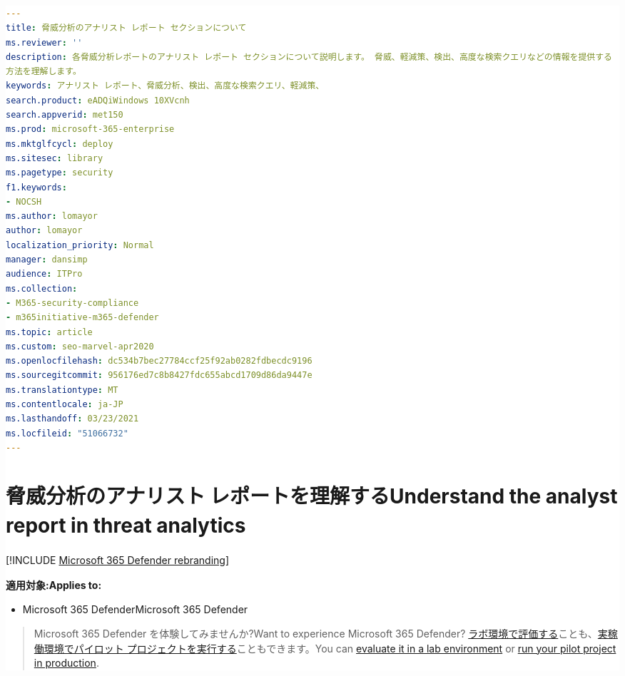 ```yaml
---
title: 脅威分析のアナリスト レポート セクションについて
ms.reviewer: ''
description: 各脅威分析レポートのアナリスト レポート セクションについて説明します。 脅威、軽減策、検出、高度な検索クエリなどの情報を提供する方法を理解します。
keywords: アナリスト レポート、脅威分析、検出、高度な検索クエリ、軽減策、
search.product: eADQiWindows 10XVcnh
search.appverid: met150
ms.prod: microsoft-365-enterprise
ms.mktglfcycl: deploy
ms.sitesec: library
ms.pagetype: security
f1.keywords:
- NOCSH
ms.author: lomayor
author: lomayor
localization_priority: Normal
manager: dansimp
audience: ITPro
ms.collection:
- M365-security-compliance
- m365initiative-m365-defender
ms.topic: article
ms.custom: seo-marvel-apr2020
ms.openlocfilehash: dc534b7bec27784ccf25f92ab0282fdbecdc9196
ms.sourcegitcommit: 956176ed7c8b8427fdc655abcd1709d86da9447e
ms.translationtype: MT
ms.contentlocale: ja-JP
ms.lasthandoff: 03/23/2021
ms.locfileid: "51066732"
---
```

# <a name="understand-the-analyst-report-in-threat-analytics"></a><span data-ttu-id="eee3d-105">脅威分析のアナリスト レポートを理解する</span><span class="sxs-lookup"><span data-stu-id="eee3d-105">Understand the analyst report in threat analytics</span></span>

[!INCLUDE [Microsoft 365 Defender rebranding](../includes/microsoft-defender.md)]

<span data-ttu-id="eee3d-106">**適用対象:**</span><span class="sxs-lookup"><span data-stu-id="eee3d-106">**Applies to:**</span></span>
- <span data-ttu-id="eee3d-107">Microsoft 365 Defender</span><span class="sxs-lookup"><span data-stu-id="eee3d-107">Microsoft 365 Defender</span></span>

> <span data-ttu-id="eee3d-108">Microsoft 365 Defender を体験してみませんか?</span><span class="sxs-lookup"><span data-stu-id="eee3d-108">Want to experience Microsoft 365 Defender?</span></span> <span data-ttu-id="eee3d-109">[ラボ環境で評価する](m365d-evaluation.md?ocid=cx-docs-MTPtriallab)ことも、[実稼働環境でパイロット プロジェクトを実行する](m365d-pilot.md?ocid=cx-evalpilot)こともできます。</span><span class="sxs-lookup"><span data-stu-id="eee3d-109">You can [evaluate it in a lab environment](m365d-evaluation.md?ocid=cx-docs-MTPtriallab) or [run your pilot project in production](m365d-pilot.md?ocid=cx-evalpilot).</span></span>
>
